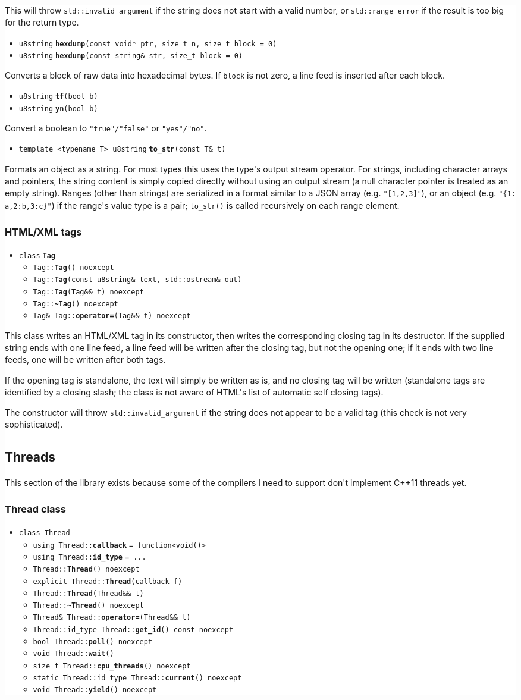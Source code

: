 This will throw `std::invalid_argument` if the string does not start with a
valid number, or `std::range_error` if the result is too big for the return
type.

* `u8string` **`hexdump`**`(const void* ptr, size_t n, size_t block = 0)`
* `u8string` **`hexdump`**`(const string& str, size_t block = 0)`

Converts a block of raw data into hexadecimal bytes. If `block` is not zero, a
line feed is inserted after each block.

* `u8string` **`tf`**`(bool b)`
* `u8string` **`yn`**`(bool b)`

Convert a boolean to `"true"/"false"` or `"yes"/"no"`.

* `template <typename T> u8string` **`to_str`**`(const T& t)`

Formats an object as a string. For most types this uses the type's output
stream operator. For strings, including character arrays and pointers, the
string content is simply copied directly without using an output stream (a
null character pointer is treated as an empty string). Ranges (other than
strings) are serialized in a format similar to a JSON array (e.g.
`"[1,2,3]"`), or an object (e.g. `"{1:a,2:b,3:c}"`) if the range's value type
is a pair; `to_str()` is called recursively on each range element.

### HTML/XML tags ###

* `class` **`Tag`**
    * `Tag::`**`Tag`**`() noexcept`
    * `Tag::`**`Tag`**`(const u8string& text, std::ostream& out)`
    * `Tag::`**`Tag`**`(Tag&& t) noexcept`
    * `Tag::`**`~Tag`**`() noexcept`
    * `Tag& Tag::`**`operator=`**`(Tag&& t) noexcept`

This class writes an HTML/XML tag in its constructor, then writes the
corresponding closing tag in its destructor. If the supplied string ends with
one line feed, a line feed will be written after the closing tag, but not the
opening one; if it ends with two line feeds, one will be written after both
tags.

If the opening tag is standalone, the text will simply be written as is, and
no closing tag will be written (standalone tags are identified by a closing
slash; the class is not aware of HTML's list of automatic self closing tags).

The constructor will throw `std::invalid_argument` if the string does not
appear to be a valid tag (this check is not very sophisticated).

## Threads ##

This section of the library exists because some of the compilers I need to
support don't implement C++11 threads yet.

### Thread class ###

* `class Thread`
    * `using Thread::`**`callback`** `= function<void()>`
    * `using Thread::`**`id_type`** `= ...`
    * `Thread::`**`Thread`**`() noexcept`
    * `explicit Thread::`**`Thread`**`(callback f)`
    * `Thread::`**`Thread`**`(Thread&& t)`
    * `Thread::`**`~Thread`**`() noexcept`
    * `Thread& Thread::`**`operator=`**`(Thread&& t)`
    * `Thread::id_type Thread::`**`get_id`**`() const noexcept`
    * `bool Thread::`**`poll`**`() noexcept`
    * `void Thread::`**`wait`**`()`
    * `size_t Thread::`**`cpu_threads`**`() noexcept`
    * `static Thread::id_type Thread::`**`current`**`() noexcept`
    * `void Thread::`**`yield`**`() noexcept`